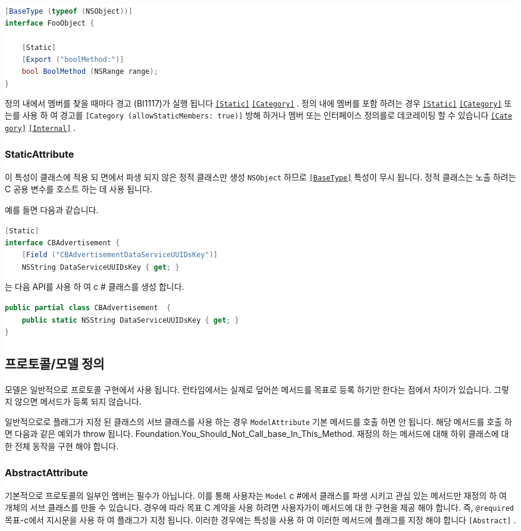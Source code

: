 ```csharp
[BaseType (typeof (NSObject))]
interface FooObject {

    [Static]
    [Export ("boolMethod:")]
    bool BoolMethod (NSRange range);
}
```

정의 내에서 멤버를 찾을 때마다 경고 (BI1117)가 실행 됩니다 [`[Static]`](#StaticAttribute) [`[Category]`](#CategoryAttribute) . 정의 내에 멤버를 포함 하려는 경우 [`[Static]`](#StaticAttribute) [`[Category]`](#CategoryAttribute) 또는를 사용 하 여 경고를 `[Category (allowStaticMembers: true)]` 방해 하거나 멤버 또는 인터페이스 정의를로 데코레이팅 할 수 있습니다 [`[Category]`](#CategoryAttribute) [`[Internal]`](#InternalAttribute) .

<a name="StaticAttribute_Class"></a>

### <a name="staticattribute"></a>StaticAttribute

이 특성이 클래스에 적용 되 면에서 파생 되지 않은 정적 클래스만 생성 `NSObject` 하므로 [`[BaseType]`](#BaseTypeAttribute) 특성이 무시 됩니다. 정적 클래스는 노출 하려는 C 공용 변수를 호스트 하는 데 사용 됩니다.

예를 들면 다음과 같습니다.

```csharp
[Static]
interface CBAdvertisement {
    [Field ("CBAdvertisementDataServiceUUIDsKey")]
    NSString DataServiceUUIDsKey { get; }
```

는 다음 API를 사용 하 여 c # 클래스를 생성 합니다.

```csharp
public partial class CBAdvertisement  {
    public static NSString DataServiceUUIDsKey { get; }
}
```

## <a name="protocolmodel-definitions"></a>프로토콜/모델 정의

모델은 일반적으로 프로토콜 구현에서 사용 됩니다.
런타임에서는 실제로 덮어쓴 메서드를 목표로 등록 하기만 한다는 점에서 차이가 있습니다.
그렇지 않으면 메서드가 등록 되지 않습니다.

일반적으로로 플래그가 지정 된 클래스의 서브 클래스를 사용 하는 경우 `ModelAttribute` 기본 메서드를 호출 하면 안 됩니다.   해당 메서드를 호출 하면 다음과 같은 예외가 throw 됩니다. Foundation.You_Should_Not_Call_base_In_This_Method. 재정의 하는 메서드에 대해 하위 클래스에 대 한 전체 동작을 구현 해야 합니다.

<a name="AbstractAttribute"></a>

### <a name="abstractattribute"></a>AbstractAttribute

기본적으로 프로토콜의 일부인 멤버는 필수가 아닙니다. 이를 통해 사용자는 `Model` c #에서 클래스를 파생 시키고 관심 있는 메서드만 재정의 하 여 개체의 서브 클래스를 만들 수 있습니다. 경우에 따라 목표 C 계약을 사용 하려면 사용자가이 메서드에 대 한 구현을 제공 해야 합니다. 즉, `@required` 목표-c에서 지시문을 사용 하 여 플래그가 지정 됩니다. 이러한 경우에는 특성을 사용 하 여 이러한 메서드에 플래그를 지정 해야 합니다 `[Abstract]` .
